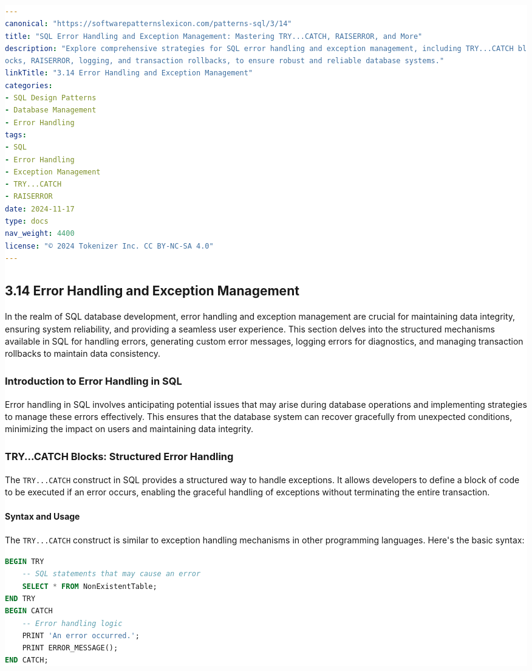 ```yaml
---
canonical: "https://softwarepatternslexicon.com/patterns-sql/3/14"
title: "SQL Error Handling and Exception Management: Mastering TRY...CATCH, RAISERROR, and More"
description: "Explore comprehensive strategies for SQL error handling and exception management, including TRY...CATCH blocks, RAISERROR, logging, and transaction rollbacks, to ensure robust and reliable database systems."
linkTitle: "3.14 Error Handling and Exception Management"
categories:
- SQL Design Patterns
- Database Management
- Error Handling
tags:
- SQL
- Error Handling
- Exception Management
- TRY...CATCH
- RAISERROR
date: 2024-11-17
type: docs
nav_weight: 4400
license: "© 2024 Tokenizer Inc. CC BY-NC-SA 4.0"
---
```


## 3.14 Error Handling and Exception Management

In the realm of SQL database development, error handling and exception management are crucial for maintaining data integrity, ensuring system reliability, and providing a seamless user experience. This section delves into the structured mechanisms available in SQL for handling errors, generating custom error messages, logging errors for diagnostics, and managing transaction rollbacks to maintain data consistency.

### Introduction to Error Handling in SQL

Error handling in SQL involves anticipating potential issues that may arise during database operations and implementing strategies to manage these errors effectively. This ensures that the database system can recover gracefully from unexpected conditions, minimizing the impact on users and maintaining data integrity.

### TRY...CATCH Blocks: Structured Error Handling

The `TRY...CATCH` construct in SQL provides a structured way to handle exceptions. It allows developers to define a block of code to be executed if an error occurs, enabling the graceful handling of exceptions without terminating the entire transaction.

#### Syntax and Usage

The `TRY...CATCH` construct is similar to exception handling mechanisms in other programming languages. Here's the basic syntax:

```sql
BEGIN TRY
    -- SQL statements that may cause an error
    SELECT * FROM NonExistentTable;
END TRY
BEGIN CATCH
    -- Error handling logic
    PRINT 'An error occurred.';
    PRINT ERROR_MESSAGE();
END CATCH;
```
